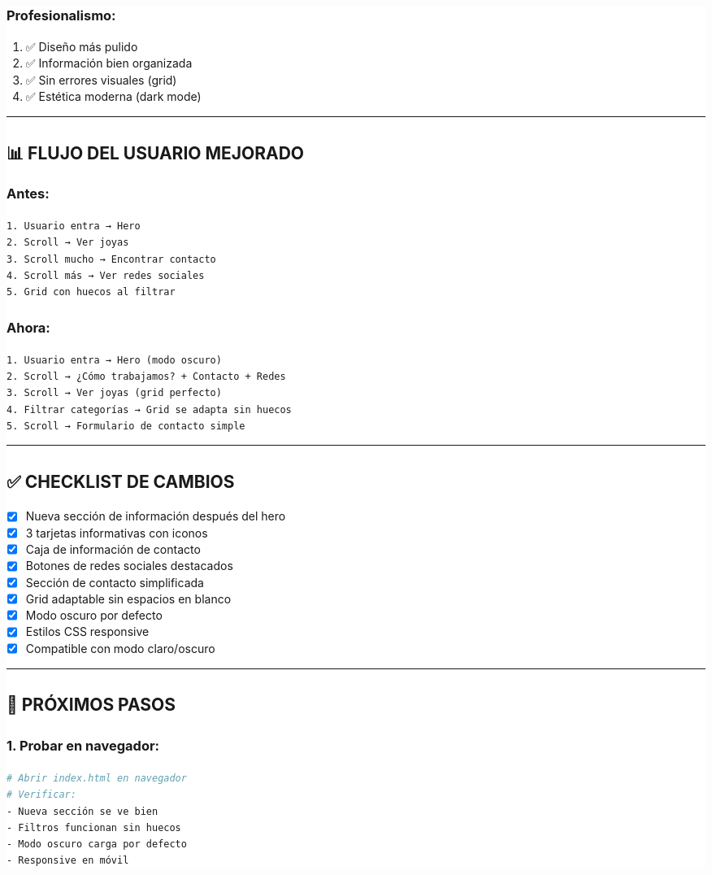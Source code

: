 ### **Profesionalismo:**
1. ✅ Diseño más pulido
2. ✅ Información bien organizada
3. ✅ Sin errores visuales (grid)
4. ✅ Estética moderna (dark mode)

---

## 📊 **FLUJO DEL USUARIO MEJORADO**

### **Antes:**
```
1. Usuario entra → Hero
2. Scroll → Ver joyas
3. Scroll mucho → Encontrar contacto
4. Scroll más → Ver redes sociales
5. Grid con huecos al filtrar
```

### **Ahora:**
```
1. Usuario entra → Hero (modo oscuro)
2. Scroll → ¿Cómo trabajamos? + Contacto + Redes
3. Scroll → Ver joyas (grid perfecto)
4. Filtrar categorías → Grid se adapta sin huecos
5. Scroll → Formulario de contacto simple
```

---

## ✅ **CHECKLIST DE CAMBIOS**

- [x] Nueva sección de información después del hero
- [x] 3 tarjetas informativas con iconos
- [x] Caja de información de contacto
- [x] Botones de redes sociales destacados
- [x] Sección de contacto simplificada
- [x] Grid adaptable sin espacios en blanco
- [x] Modo oscuro por defecto
- [x] Estilos CSS responsive
- [x] Compatible con modo claro/oscuro

---

## 🎯 **PRÓXIMOS PASOS**

### **1. Probar en navegador:**
```bash
# Abrir index.html en navegador
# Verificar:
- Nueva sección se ve bien
- Filtros funcionan sin huecos
- Modo oscuro carga por defecto
- Responsive en móvil
```
